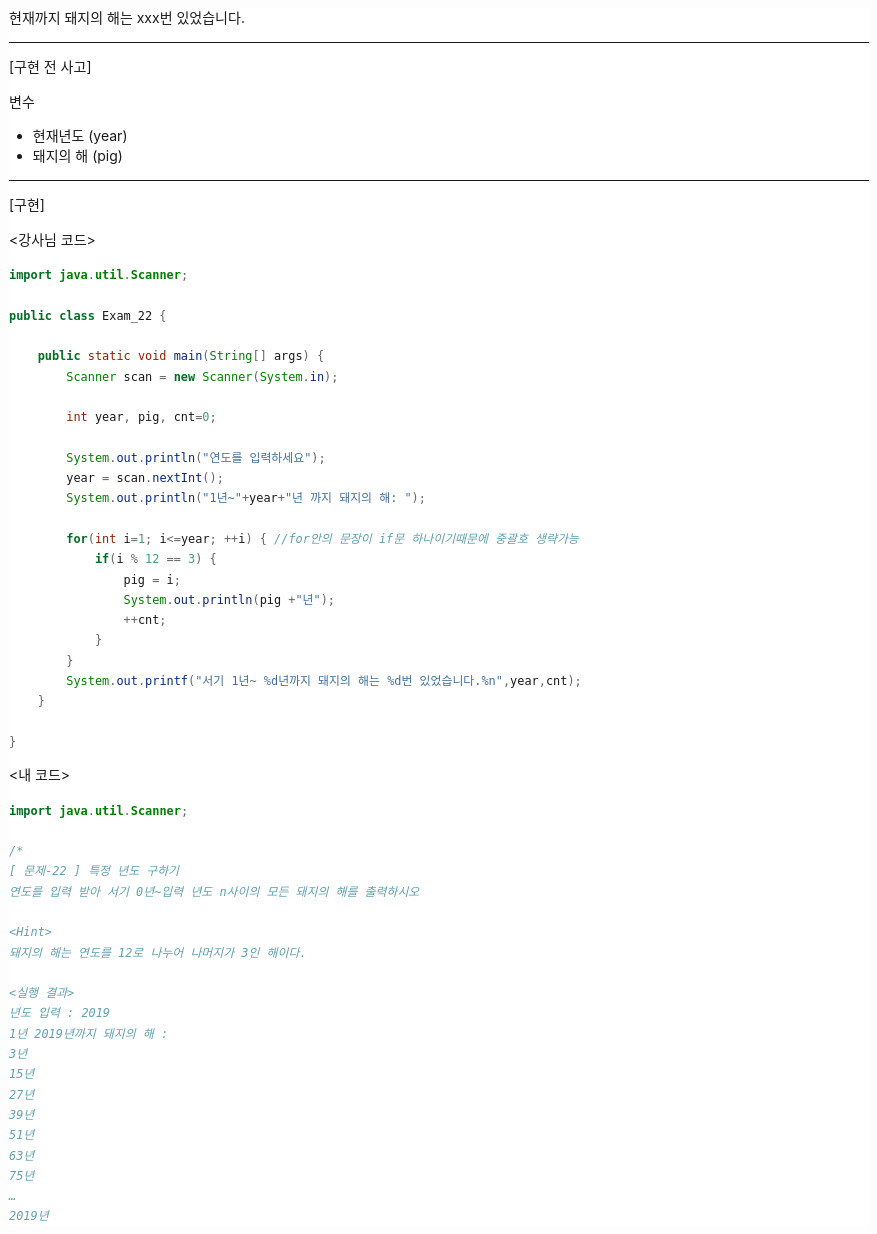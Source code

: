 현재까지 돼지의 해는 xxx번 있었습니다.

---

[구현 전 사고]

변수

- 현재년도 (year)
- 돼지의 해 (pig)

---

[구현]

<강사님 코드>

```java
import java.util.Scanner;

public class Exam_22 {

	public static void main(String[] args) {
		Scanner scan = new Scanner(System.in);
		
		int year, pig, cnt=0;
		
		System.out.println("연도를 입력하세요");
		year = scan.nextInt();
		System.out.println("1년~"+year+"년 까지 돼지의 해: ");
		
		for(int i=1; i<=year; ++i) { //for안의 문장이 if문 하나이기때문에 중괄호 생략가능
			if(i % 12 == 3) {
				pig = i;
				System.out.println(pig +"년");
				++cnt;
			}
		}
		System.out.printf("서기 1년~ %d년까지 돼지의 해는 %d번 있었습니다.%n",year,cnt);
	}

}
```

<내 코드>

```java
import java.util.Scanner;

/*
[ 문제-22 ] 특정 년도 구하기
연도를 입력 받아 서기 0년~입력 년도 n사이의 모든 돼지의 해를 출력하시오

<Hint>
돼지의 해는 연도를 12로 나누어 나머지가 3인 해이다.

<실행 결과>
년도 입력 : 2019
1년 2019년까지 돼지의 해 :
3년
15년
27년
39년
51년
63년
75년
…
2019년
```
